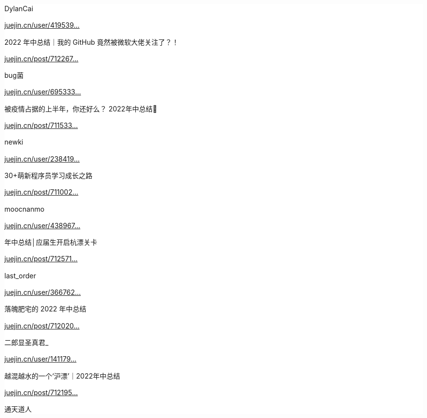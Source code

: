 DylanCai

[juejin.cn/user/419539…](https://juejin.cn/user/4195392100243000 "https://juejin.cn/user/4195392100243000")

2022 年中总结｜我的 GitHub 竟然被微软大佬关注了？！

[juejin.cn/post/712267…](https://juejin.cn/post/7122670510894219295 "https://juejin.cn/post/7122670510894219295")

bug菌

[juejin.cn/user/695333…](https://juejin.cn/user/695333581765240 "https://juejin.cn/user/695333581765240")

被疫情占据的上半年，你还好么？ 2022年中总结👣

[juejin.cn/post/711533…](https://juejin.cn/post/7115332213448638478 "https://juejin.cn/post/7115332213448638478")

newki

[juejin.cn/user/238419…](https://juejin.cn/user/2384195547303688 "https://juejin.cn/user/2384195547303688")

30+萌新程序员学习成长之路

[juejin.cn/post/711002…](https://juejin.cn/post/7110026804148043783 "https://juejin.cn/post/7110026804148043783")

moocnanmo

[juejin.cn/user/438967…](https://juejin.cn/user/4389679565657150 "https://juejin.cn/user/4389679565657150")

年中总结│应届生开启杭漂关卡

[juejin.cn/post/712571…](https://juejin.cn/post/7125718808748097550 "https://juejin.cn/post/7125718808748097550")

last\_order

[juejin.cn/user/366762…](https://juejin.cn/user/3667626521794023 "https://juejin.cn/user/3667626521794023")

落魄肥宅的 2022 年中总结

[juejin.cn/post/712020…](https://juejin.cn/post/7120205242796359693 "https://juejin.cn/post/7120205242796359693")

二郎显圣真君\_

[juejin.cn/user/141179…](https://juejin.cn/user/141179883889038 "https://juejin.cn/user/141179883889038")

越混越水的一个‘沪漂’｜2022年中总结

[juejin.cn/post/712195…](https://juejin.cn/post/7121955679639699492 "https://juejin.cn/post/7121955679639699492")

通天道人
